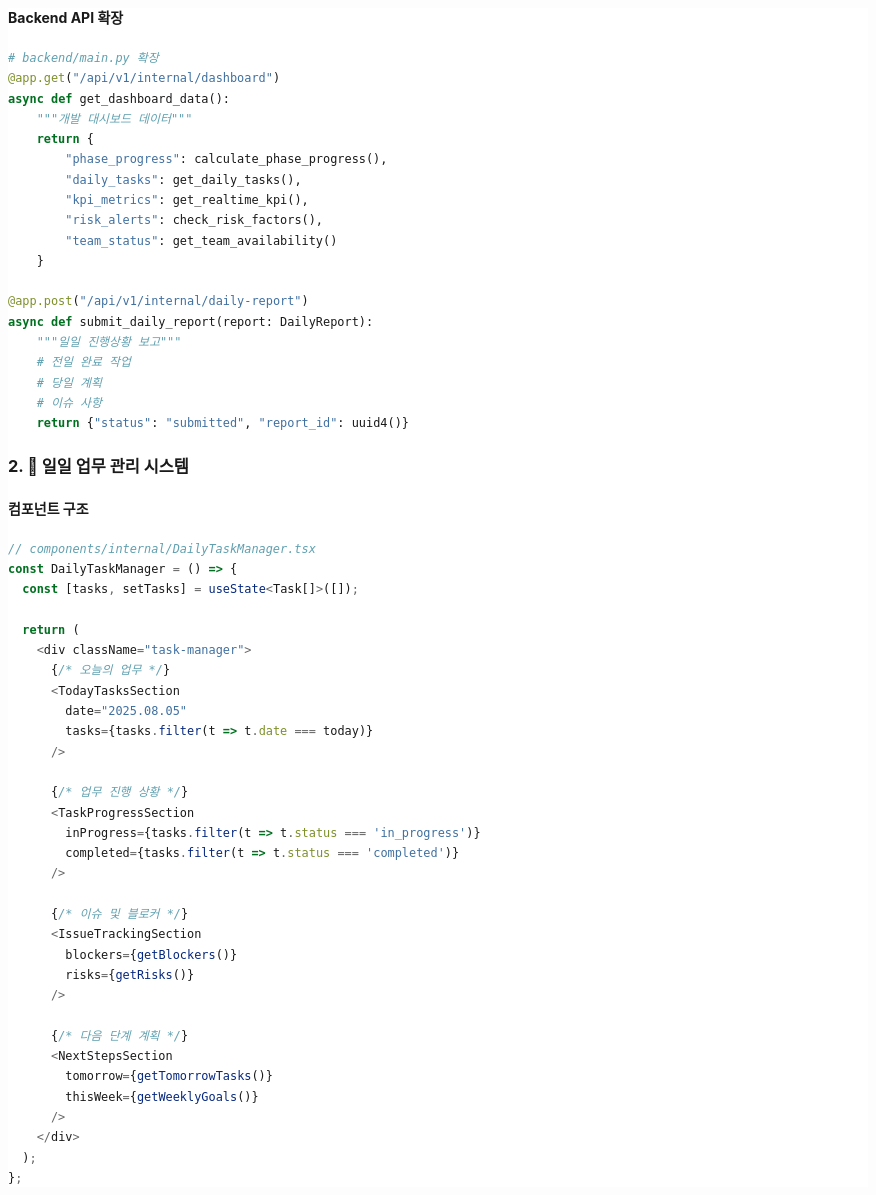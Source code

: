 #### Backend API 확장
```python
# backend/main.py 확장
@app.get("/api/v1/internal/dashboard")
async def get_dashboard_data():
    """개발 대시보드 데이터"""
    return {
        "phase_progress": calculate_phase_progress(),
        "daily_tasks": get_daily_tasks(),
        "kpi_metrics": get_realtime_kpi(),
        "risk_alerts": check_risk_factors(),
        "team_status": get_team_availability()
    }

@app.post("/api/v1/internal/daily-report")
async def submit_daily_report(report: DailyReport):
    """일일 진행상황 보고"""
    # 전일 완료 작업
    # 당일 계획
    # 이슈 사항
    return {"status": "submitted", "report_id": uuid4()}
```

### 2. 📝 **일일 업무 관리 시스템**

#### 컴포넌트 구조
```typescript
// components/internal/DailyTaskManager.tsx
const DailyTaskManager = () => {
  const [tasks, setTasks] = useState<Task[]>([]);
  
  return (
    <div className="task-manager">
      {/* 오늘의 업무 */}
      <TodayTasksSection 
        date="2025.08.05"
        tasks={tasks.filter(t => t.date === today)}
      />
      
      {/* 업무 진행 상황 */}
      <TaskProgressSection 
        inProgress={tasks.filter(t => t.status === 'in_progress')}
        completed={tasks.filter(t => t.status === 'completed')}
      />
      
      {/* 이슈 및 블로커 */}
      <IssueTrackingSection 
        blockers={getBlockers()}
        risks={getRisks()}
      />
      
      {/* 다음 단계 계획 */}
      <NextStepsSection 
        tomorrow={getTomorrowTasks()}
        thisWeek={getWeeklyGoals()}
      />
    </div>
  );
};
```
